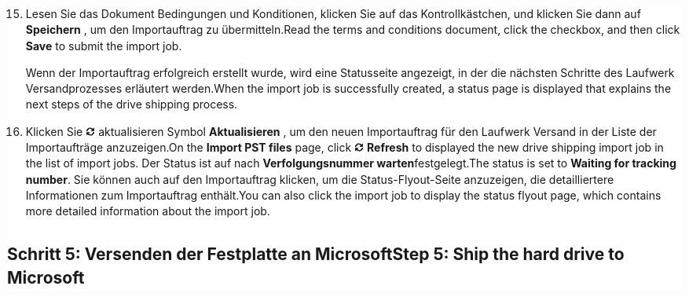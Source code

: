 15. <span data-ttu-id="32655-391">Lesen Sie das Dokument Bedingungen und Konditionen, klicken Sie auf das Kontrollkästchen, und klicken Sie dann auf **Speichern** , um den Importauftrag zu übermitteln.</span><span class="sxs-lookup"><span data-stu-id="32655-391">Read the terms and conditions document, click the checkbox, and then click **Save** to submit the import job.</span></span> 
    
    <span data-ttu-id="32655-392">Wenn der Importauftrag erfolgreich erstellt wurde, wird eine Statusseite angezeigt, in der die nächsten Schritte des Laufwerk Versandprozesses erläutert werden.</span><span class="sxs-lookup"><span data-stu-id="32655-392">When the import job is successfully created, a status page is displayed that explains the next steps of the drive shipping process.</span></span>
    
16. <span data-ttu-id="32655-393">Klicken Sie ![auf der Seite **PST-Dateien importieren** auf](../media/O365-MDM-Policy-RefreshIcon.gif) aktualisieren Symbol **Aktualisieren** , um den neuen Importauftrag für den Laufwerk Versand in der Liste der Importaufträge anzuzeigen.</span><span class="sxs-lookup"><span data-stu-id="32655-393">On the **Import PST files** page, click ![Refresh icon](../media/O365-MDM-Policy-RefreshIcon.gif) **Refresh** to displayed the new drive shipping import job in the list of import jobs.</span></span> <span data-ttu-id="32655-394">Der Status ist auf nach **Verfolgungsnummer warten**festgelegt.</span><span class="sxs-lookup"><span data-stu-id="32655-394">The status is set to **Waiting for tracking number**.</span></span> <span data-ttu-id="32655-395">Sie können auch auf den Importauftrag klicken, um die Status-Flyout-Seite anzuzeigen, die detailliertere Informationen zum Importauftrag enthält.</span><span class="sxs-lookup"><span data-stu-id="32655-395">You can also click the import job to display the status flyout page, which contains more detailed information about the import job.</span></span>
 
## <a name="step-5-ship-the-hard-drive-to-microsoft"></a><span data-ttu-id="32655-396">Schritt 5: Versenden der Festplatte an Microsoft</span><span class="sxs-lookup"><span data-stu-id="32655-396">Step 5: Ship the hard drive to Microsoft</span></span>

